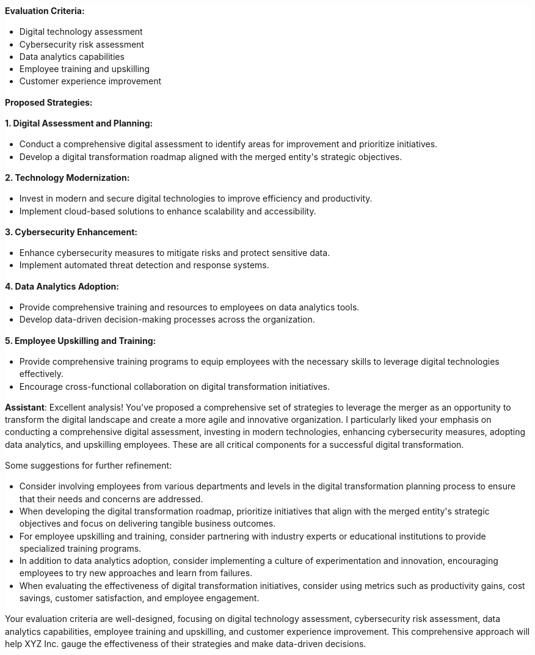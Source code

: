 **Evaluation Criteria:**

- Digital technology assessment
- Cybersecurity risk assessment
- Data analytics capabilities
- Employee training and upskilling
- Customer experience improvement

**Proposed Strategies:**

**1. Digital Assessment and Planning:**
- Conduct a comprehensive digital assessment to identify areas for improvement and prioritize initiatives.
- Develop a digital transformation roadmap aligned with the merged entity's strategic objectives.

**2. Technology Modernization:**
- Invest in modern and secure digital technologies to improve efficiency and productivity.
- Implement cloud-based solutions to enhance scalability and accessibility.

**3. Cybersecurity Enhancement:**
- Enhance cybersecurity measures to mitigate risks and protect sensitive data.
- Implement automated threat detection and response systems.

**4. Data Analytics Adoption:**
- Provide comprehensive training and resources to employees on data analytics tools.
- Develop data-driven decision-making processes across the organization.

**5. Employee Upskilling and Training:**
- Provide comprehensive training programs to equip employees with the necessary skills to leverage digital technologies effectively.
- Encourage cross-functional collaboration on digital transformation initiatives.

**Assistant**: Excellent analysis! You've proposed a comprehensive set of strategies to leverage the merger as an opportunity to transform the digital landscape and create a more agile and innovative organization.
I particularly liked your emphasis on conducting a comprehensive digital assessment, investing in modern technologies, enhancing cybersecurity measures, adopting data analytics, and upskilling employees. These are all critical components for a successful digital transformation.

Some suggestions for further refinement:

* Consider involving employees from various departments and levels in the digital transformation planning process to ensure that their needs and concerns are addressed.
* When developing the digital transformation roadmap, prioritize initiatives that align with the merged entity's strategic objectives and focus on delivering tangible business outcomes.
* For employee upskilling and training, consider partnering with industry experts or educational institutions to provide specialized training programs.
* In addition to data analytics adoption, consider implementing a culture of experimentation and innovation, encouraging employees to try new approaches and learn from failures.
* When evaluating the effectiveness of digital transformation initiatives, consider using metrics such as productivity gains, cost savings, customer satisfaction, and employee engagement.

Your evaluation criteria are well-designed, focusing on digital technology assessment, cybersecurity risk assessment, data analytics capabilities, employee training and upskilling, and customer experience improvement. This comprehensive approach will help XYZ Inc. gauge the effectiveness of their strategies and make data-driven decisions.
